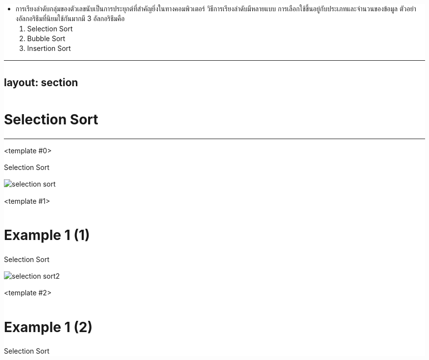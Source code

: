 - การเรียงลำดับกลุ่มของตัวเลขนับเป็นการประยุกต์ที่สำคัญยิ่งในทางคอมพิวเตอร์ วิธีการเรียงลำดับมีหลายแบบ การเลือกใช้ขึ้นอยู่กับประเภทและจำนวนของข้อมูล ตัวอย่างอัลกอริธึมที่นิยมใช้กันมากมี 3 อัลกอริธึมคือ
    1. Selection Sort
    2. Bubble Sort
    3. Insertion Sort

---
layout: section
---

# Selection Sort
---

<v-switch>

<template #0>

<div class="w-[700px] mx-auto">

<div class="text-center font-bold text-2xl">
Selection Sort
</div>

![selection sort](/images/chapter8/selection_sort.png)

</div>
</template>

<template #1>

# Example 1 (1)


<div class="w-[400px] mx-auto">

<div class="text-center font-bold text-2xl">
Selection Sort
</div>

![selection sort2](/images/chapter8/selection_sort2.png)

</div>
</template>

<template #2>

# Example 1 (2)

<div class="w-[400px] mx-auto">

<div class="text-center font-bold text-2xl">
Selection Sort
</div>
